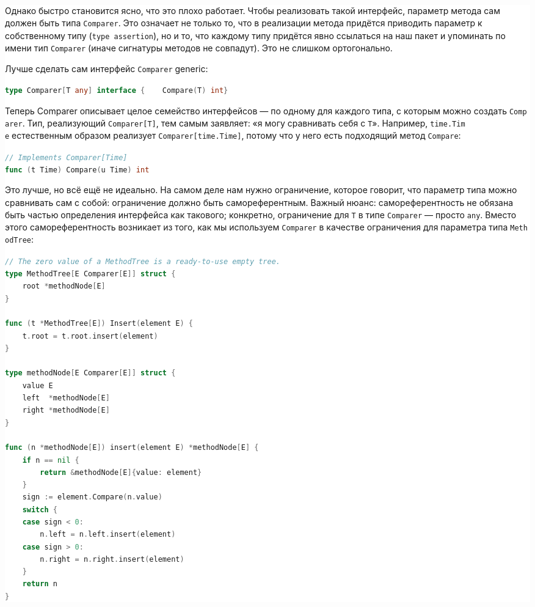 Однако быстро становится ясно, что это плохо работает. Чтобы реализовать такой интерфейс, параметр метода сам должен быть типа `Comparer`. Это означает не только то, что в реализации метода придётся приводить параметр к собственному типу (`type assertion`), но и то, что каждому типу придётся явно ссылаться на наш пакет и упоминать по имени тип `Comparer` (иначе сигнатуры методов не совпадут). Это не слишком ортогонально.

Лучше сделать сам интерфейс `Comparer` generic:

```go
type Comparer[T any] interface {    Compare(T) int}
```

Теперь Comparer описывает целое семейство интерфейсов — по одному для каждого типа, с которым можно создать `Comparer`. Тип, реализующий `Comparer[T]`, тем самым заявляет: «я могу сравнивать себя с `T`». Например, `time.Time` естественным образом реализует `Comparer[time.Time]`, потому что у него есть подходящий метод `Compare`:

```go
// Implements Comparer[Time]
func (t Time) Compare(u Time) int
```

Это лучше, но всё ещё не идеально. На самом деле нам нужно ограничение, которое говорит, что параметр типа можно сравнивать сам с собой: ограничение должно быть самореферентным. Важный нюанс: самореферентность не обязана быть частью определения интерфейса как такового; конкретно, ограничение для `T` в типе `Comparer` — просто `any`. Вместо этого самореферентность возникает из того, как мы используем `Comparer` в качестве ограничения для параметра типа `MethodTree`:

```go
// The zero value of a MethodTree is a ready-to-use empty tree.
type MethodTree[E Comparer[E]] struct {
    root *methodNode[E]
}

func (t *MethodTree[E]) Insert(element E) {
    t.root = t.root.insert(element)
}

type methodNode[E Comparer[E]] struct {
    value E
    left  *methodNode[E]
    right *methodNode[E]
}

func (n *methodNode[E]) insert(element E) *methodNode[E] {
    if n == nil {
        return &methodNode[E]{value: element}
    }
    sign := element.Compare(n.value)
    switch {
    case sign < 0:
        n.left = n.left.insert(element)
    case sign > 0:
        n.right = n.right.insert(element)
    }
    return n
}
```
